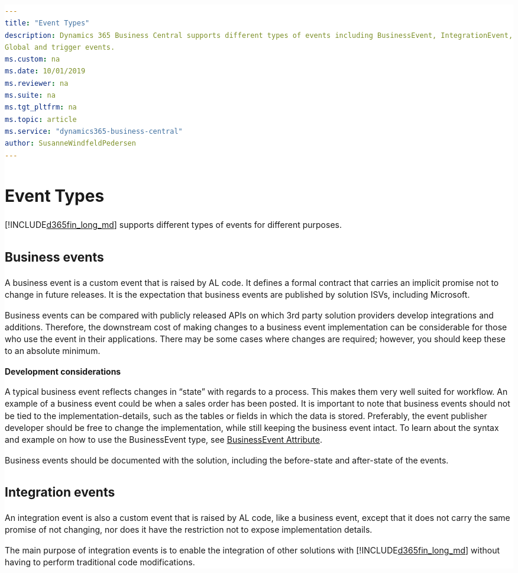 ```yaml
---
title: "Event Types"
description: Dynamics 365 Business Central supports different types of events including BusinessEvent, IntegrationEvent, Global and trigger events. 
ms.custom: na
ms.date: 10/01/2019
ms.reviewer: na
ms.suite: na
ms.tgt_pltfrm: na
ms.topic: article
ms.service: "dynamics365-business-central"
author: SusanneWindfeldPedersen
---
```

# Event Types

[!INCLUDE[d365fin_long_md](includes/d365fin_long_md.md)] supports different types of events for different purposes.

##  <a name="BusinessEvents"></a> Business events
 
 A business event is a custom event that is raised by AL code. It defines a formal contract that carries an implicit promise not to change in future releases. It is the expectation that business events are published by solution ISVs, including Microsoft.  
  
 Business events can be compared with publicly released APIs on which 3rd party solution providers develop integrations and additions. Therefore, the downstream cost of making changes to a business event implementation can be considerable for those who use the event in their applications. There may be some cases where changes are required; however, you should keep these to an absolute minimum. 
  
 **Development considerations**  
  
 A typical business event reflects changes in “state” with regards to a process. This makes them very well suited for workflow. An example of a business event could be when a sales order has been posted. It is important to note that business events should not be tied to the implementation-details, such as the tables or fields in which the data is stored. Preferably, the event publisher developer should be free to change the implementation, while still keeping the business event intact. To learn about the syntax and example on how to use the BusinessEvent type, see [BusinessEvent Attribute](methods/devenv-business-attribute.md). 
  
 Business events should be documented with the solution, including the before-state and after-state of the events. 
  
##  <a name="IntegrationEvents"></a> Integration events
  
 An integration event is also a custom event that is raised by AL code, like a business event, except that it does not carry the same promise of not changing, nor does it have the restriction not to expose implementation details.  
  
 The main purpose of integration events is to enable the integration of other solutions with [!INCLUDE[d365fin_long_md](includes/d365fin_long_md.md)] without having to perform traditional code modifications.  
  